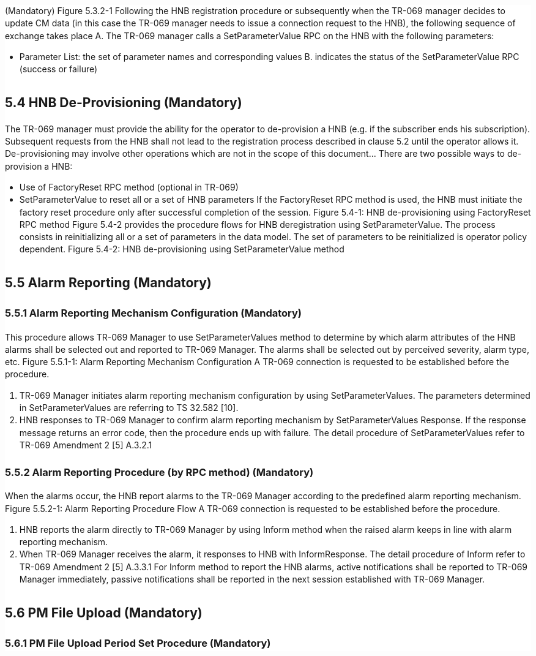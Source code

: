 (Mandatory)
Figure 5.3.2-1
Following the HNB registration procedure or subsequently when the TR-069
manager decides to update CM data (in this case the TR-069 manager needs to
issue a connection request to the HNB), the following sequence of exchange
takes place
A. The TR-069 manager calls a SetParameterValue RPC on the HNB with the
following parameters:
  * Parameter List: the set of parameter names and corresponding values
B. indicates the status of the SetParameterValue RPC (success or failure)
## 5.4 HNB De-Provisioning (Mandatory)
The TR-069 manager must provide the ability for the operator to de-provision a
HNB (e.g. if the subscriber ends his subscription).
Subsequent requests from the HNB shall not lead to the registration process
described in clause 5.2 until the operator allows it.
De-provisioning may involve other operations which are not in the scope of
this document...
There are two possible ways to de-provision a HNB:
  * Use of FactoryReset RPC method (optional in TR-069)
  * SetParameterValue to reset all or a set of HNB parameters
If the FactoryReset RPC method is used, the HNB must initiate the factory
reset procedure only after successful completion of the session.
Figure 5.4-1: HNB de-provisioning using FactoryReset RPC method
Figure 5.4-2 provides the procedure flows for HNB deregistration using
SetParameterValue. The process consists in reinitializing all or a set of
parameters in the data model. The set of parameters to be reinitialized is
operator policy dependent.
Figure 5.4-2: HNB de-provisioning using SetParameterValue method
## 5.5 Alarm Reporting (Mandatory)
### 5.5.1 Alarm Reporting Mechanism Configuration (Mandatory)
This procedure allows TR-069 Manager to use SetParameterValues method to
determine by which alarm attributes of the HNB alarms shall be selected out
and reported to TR-069 Manager. The alarms shall be selected out by perceived
severity, alarm type, etc.
Figure 5.5.1-1: Alarm Reporting Mechanism Configuration
A TR-069 connection is requested to be established before the procedure.
  1. TR-069 Manager initiates alarm reporting mechanism configuration by using SetParameterValues. The parameters determined in SetParameterValues are referring to TS 32.582 [10].
  2. HNB responses to TR-069 Manager to confirm alarm reporting mechanism by SetParameterValues Response. If the response message returns an error code, then the procedure ends up with failure.
The detail procedure of SetParameterValues refer to TR-069 Amendment 2 [5]
A.3.2.1
### 5.5.2 Alarm Reporting Procedure (by RPC method) (Mandatory)
When the alarms occur, the HNB report alarms to the TR-069 Manager according
to the predefined alarm reporting mechanism.
Figure 5.5.2-1: Alarm Reporting Procedure Flow
A TR-069 connection is requested to be established before the procedure.
  1. HNB reports the alarm directly to TR-069 Manager by using Inform method when the raised alarm keeps in line with alarm reporting mechanism.
  2. When TR-069 Manager receives the alarm, it responses to HNB with InformResponse.
The detail procedure of Inform refer to TR-069 Amendment 2 [5] A.3.3.1
For Inform method to report the HNB alarms, active notifications shall be
reported to TR-069 Manager immediately, passive notifications shall be
reported in the next session established with TR-069 Manager.
## 5.6 PM File Upload (Mandatory)
### 5.6.1 PM File Upload Period Set Procedure (Mandatory)